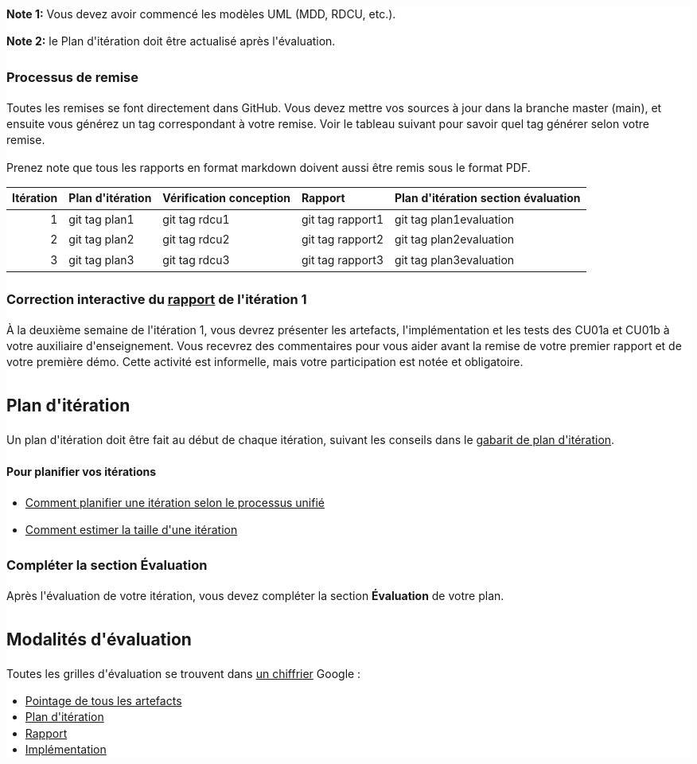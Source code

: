 **Note 1:** Vous devez avoir commencé les modèles UML (MDD, RDCU, etc.).  

**Note 2:** le Plan d'itération doit être actualisé après l'évaluation.  

### Processus de remise

Toutes les remises se font directement dans GitHub.
Vous devez mettre vos sources à jour dans la branche master (main), et ensuite vous générez un tag correspondant à votre remise.
Voir le tableau suivant pour savoir quel tag générer selon votre remise.

Prenez note que tous les rapports en format markdown doivent aussi être remis sous le format PDF.

| Itération |Plan d'itération  | Vérification conception | Rapport           |Plan d'itération section évaluation|
| --------: | :----------------| :---------------------- |:----------------- |:----------------------------------|
|         1 |git tag plan1     | git tag rdcu1           | git tag rapport1  | git tag plan1evaluation           |
|         2 |git tag plan2     | git tag rdcu2           | git tag rapport2  | git tag plan2evaluation           |
|         3 |git tag plan3     | git tag rdcu3           | git tag rapport3  | git tag plan3evaluation           |

### Correction interactive du [rapport][gabarit-rapport] de l'itération 1

À la deuxième semaine de l'itération 1, vous devrez présenter les artefacts, l'implémentation et les tests des CU01a et CU01b à votre auxiliaire d'enseignement. Vous recevrez des commentaires pour vous aider avant la remise de votre premier rapport et de votre première démo. Cette activité est informelle, mais votre participation est notée et obligatoire.

## Plan d'itération

Un plan d'itération doit être fait au début de chaque itération, suivant les conseils dans le [gabarit de plan d'itération][gabarit-plan-iteration].

#### Pour planifier vos itérations

* [Comment planifier une itération selon le processus unifié](https://docs.google.com/a/etsmtl.net/document/d/1xeCCdR4-sTznTPaSKYIl4l_bQi-gE5stPWSA5VArRlY/edit?usp=sharing)

* [Comment estimer la taille d'une itération](https://docs.google.com/a/etsmtl.net/document/d/1bDy0chpWQbK9bZ82zdsBweuAgNYni3T2k79xihr6CuU/edit?usp=sharing)

### Compléter la section Évaluation

Après l'évaluation de votre itération, vous devez compléter la section **Évaluation** de votre plan.

## Modalités d'évaluation

Toutes les grilles d'évaluation se trouvent dans [un chiffrier][grille-globale] Google :

* [Pointage de tous les artefacts][grille-artefacts]
* [Plan d'itération][grille-plan-iteration]
* [Rapport][grille-rapport]
* [Implémentation][grille-implementation]


[NotesDeCours]: https://tinyurl.com/log210ndc
[projet-exigences]: README-exigences-client.md
[projet-squelette]: https://github.com/profcfuhrmanets/log210-jeu-de-des-node-express-ts/tree/master/docs/Squelette.md
[projet-sgb]: https://github.com/yvanross/log210-systeme-gestion-bordereau-node-express-ts
[gabarit-rapport]: rapports/RAPPORT-iteration-i.md
[gabarit-plan-iteration]: rapports/plan-iteration-gabarit.md
[grille-globale]: https://docs.google.com/spreadsheets/d/e/2PACX-1vSv41don0mUrXlng6Uk46yrKrKPZ1P4jbDLBi6qEO0s3pybZ93uAwBlkKqG6HD6AA/pubhtml
[grille-artefacts]: https://docs.google.com/spreadsheets/d/e/2PACX-1vSv41don0mUrXlng6Uk46yrKrKPZ1P4jbDLBi6qEO0s3pybZ93uAwBlkKqG6HD6AA/pubhtml?gid=502440678&single=true
[grille-plan-iteration]: https://docs.google.com/spreadsheets/d/e/2PACX-1vSv41don0mUrXlng6Uk46yrKrKPZ1P4jbDLBi6qEO0s3pybZ93uAwBlkKqG6HD6AA/pubhtml?gid=1557747181&single=true
[grille-rapport]: https://docs.google.com/spreadsheets/d/e/2PACX-1vSv41don0mUrXlng6Uk46yrKrKPZ1P4jbDLBi6qEO0s3pybZ93uAwBlkKqG6HD6AA/pubhtml?gid=146951737&single=true
[grille-implementation]: https://docs.google.com/spreadsheets/d/e/2PACX-1vSv41don0mUrXlng6Uk46yrKrKPZ1P4jbDLBi6qEO0s3pybZ93uAwBlkKqG6HD6AA/pubhtml?gid=1269446979&single=true